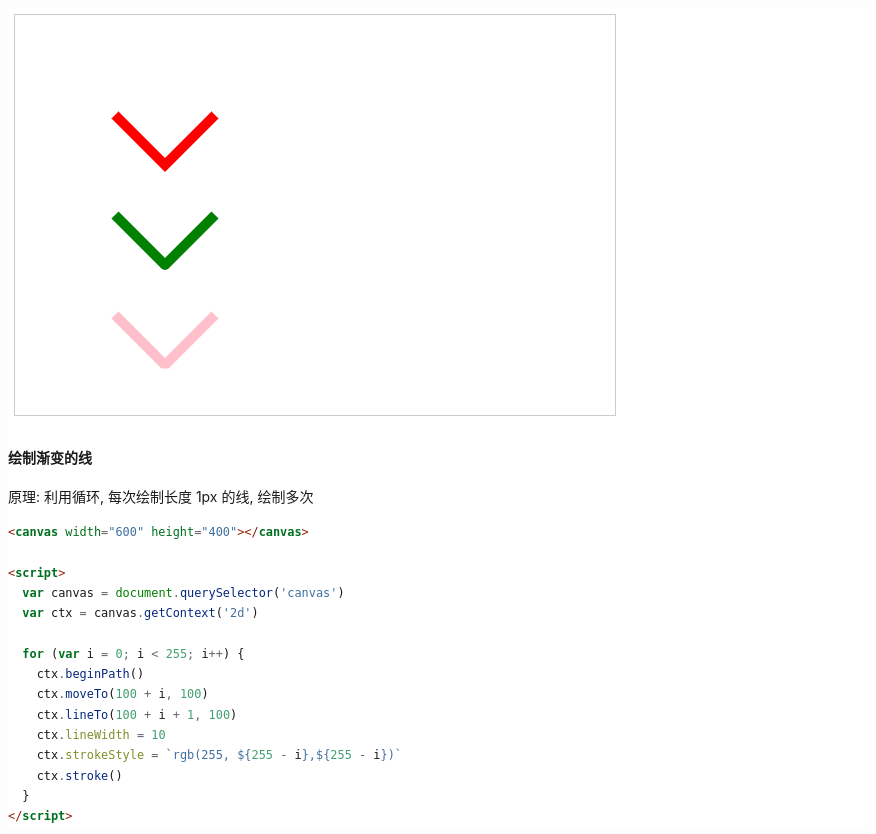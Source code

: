 ![线拐点的样式](images/canvas/线拐点的样式.png)

#### 绘制渐变的线

原理: 利用循环, 每次绘制长度 1px 的线, 绘制多次

```html
<canvas width="600" height="400"></canvas>

<script>
  var canvas = document.querySelector('canvas')
  var ctx = canvas.getContext('2d')

  for (var i = 0; i < 255; i++) {
    ctx.beginPath()
    ctx.moveTo(100 + i, 100)
    ctx.lineTo(100 + i + 1, 100)
    ctx.lineWidth = 10
    ctx.strokeStyle = `rgb(255, ${255 - i},${255 - i})`
    ctx.stroke()
  }
</script>

```
